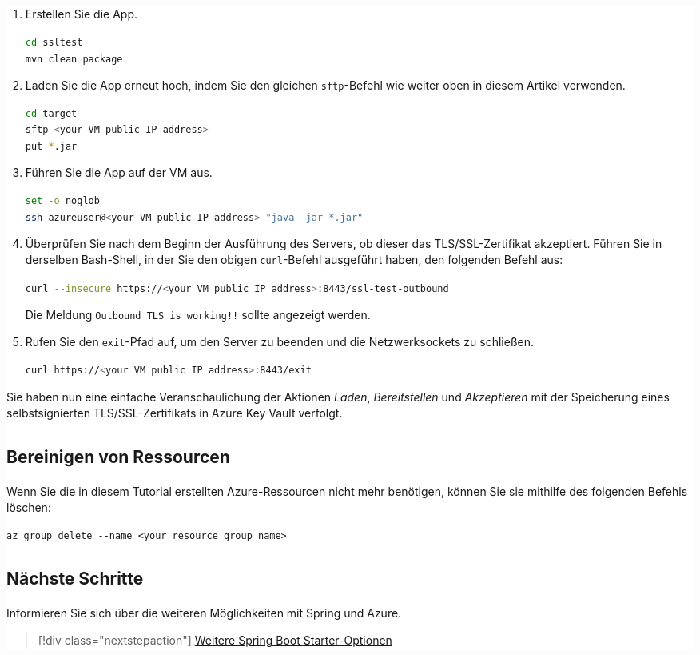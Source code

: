 1. Erstellen Sie die App.

   ```bash
   cd ssltest
   mvn clean package
   ```

1. Laden Sie die App erneut hoch, indem Sie den gleichen `sftp`-Befehl wie weiter oben in diesem Artikel verwenden.

   ```bash
   cd target
   sftp <your VM public IP address>
   put *.jar
   ```

1. Führen Sie die App auf der VM aus.

   ```bash
   set -o noglob
   ssh azureuser@<your VM public IP address> "java -jar *.jar"
   ```

1. Überprüfen Sie nach dem Beginn der Ausführung des Servers, ob dieser das TLS/SSL-Zertifikat akzeptiert. Führen Sie in derselben Bash-Shell, in der Sie den obigen `curl`-Befehl ausgeführt haben, den folgenden Befehl aus:

   ```bash
   curl --insecure https://<your VM public IP address>:8443/ssl-test-outbound
   ```

   Die Meldung `Outbound TLS is working!!` sollte angezeigt werden.

1. Rufen Sie den `exit`-Pfad auf, um den Server zu beenden und die Netzwerksockets zu schließen.

   ```bash
   curl https://<your VM public IP address>:8443/exit
   ```

Sie haben nun eine einfache Veranschaulichung der Aktionen *Laden*, *Bereitstellen* und *Akzeptieren* mit der Speicherung eines selbstsignierten TLS/SSL-Zertifikats in Azure Key Vault verfolgt.

## <a name="clean-up-resources"></a>Bereinigen von Ressourcen

Wenn Sie die in diesem Tutorial erstellten Azure-Ressourcen nicht mehr benötigen, können Sie sie mithilfe des folgenden Befehls löschen:

```azurecli
az group delete --name <your resource group name>
```

## <a name="next-steps"></a>Nächste Schritte

Informieren Sie sich über die weiteren Möglichkeiten mit Spring und Azure.

> [!div class="nextstepaction"]
> [Weitere Spring Boot Starter-Optionen](spring-boot-starters-for-azure.md)
